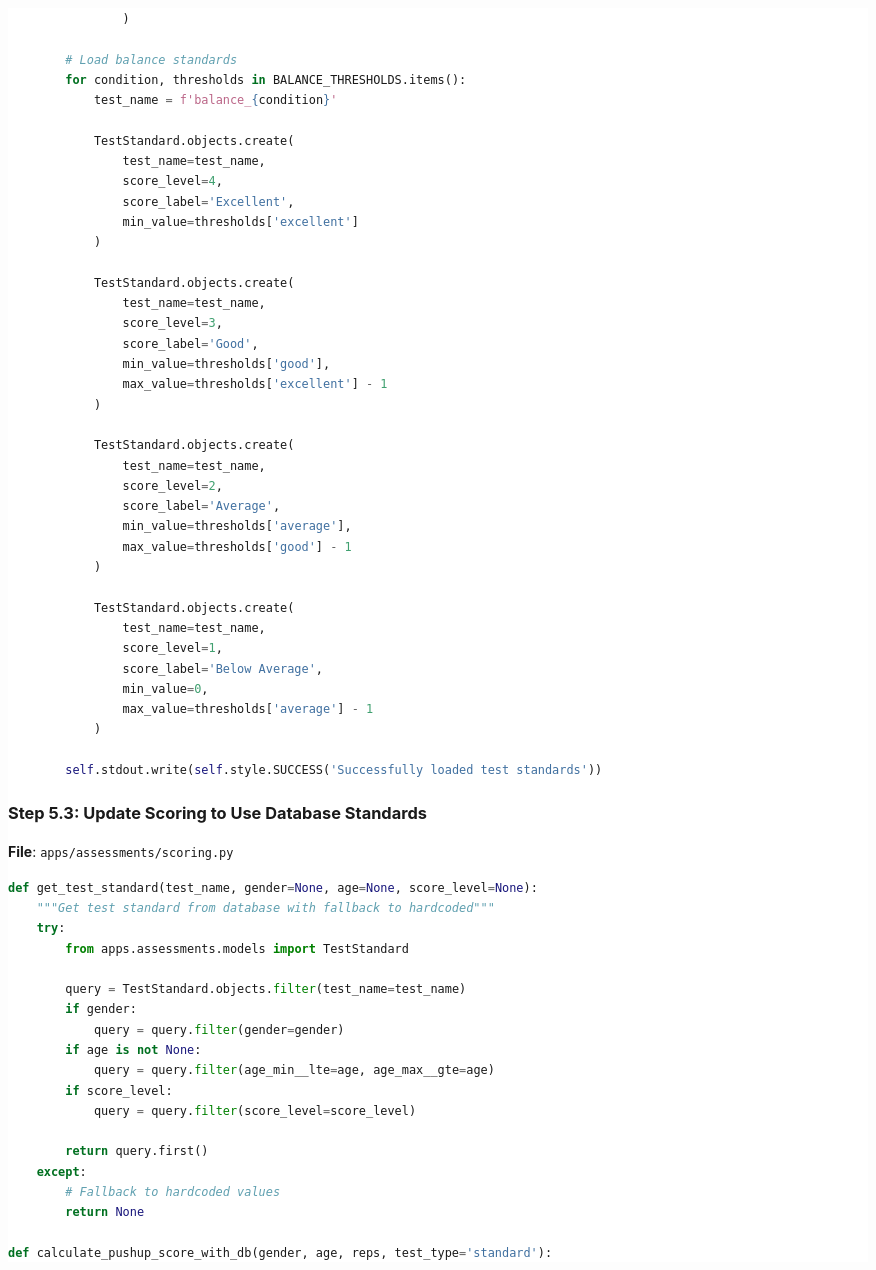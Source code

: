 ```python
                )
        
        # Load balance standards
        for condition, thresholds in BALANCE_THRESHOLDS.items():
            test_name = f'balance_{condition}'
            
            TestStandard.objects.create(
                test_name=test_name,
                score_level=4,
                score_label='Excellent',
                min_value=thresholds['excellent']
            )
            
            TestStandard.objects.create(
                test_name=test_name,
                score_level=3,
                score_label='Good',
                min_value=thresholds['good'],
                max_value=thresholds['excellent'] - 1
            )
            
            TestStandard.objects.create(
                test_name=test_name,
                score_level=2,
                score_label='Average',
                min_value=thresholds['average'],
                max_value=thresholds['good'] - 1
            )
            
            TestStandard.objects.create(
                test_name=test_name,
                score_level=1,
                score_label='Below Average',
                min_value=0,
                max_value=thresholds['average'] - 1
            )
        
        self.stdout.write(self.style.SUCCESS('Successfully loaded test standards'))
```

### Step 5.3: Update Scoring to Use Database Standards
**File**: `apps/assessments/scoring.py`

```python
def get_test_standard(test_name, gender=None, age=None, score_level=None):
    """Get test standard from database with fallback to hardcoded"""
    try:
        from apps.assessments.models import TestStandard
        
        query = TestStandard.objects.filter(test_name=test_name)
        if gender:
            query = query.filter(gender=gender)
        if age is not None:
            query = query.filter(age_min__lte=age, age_max__gte=age)
        if score_level:
            query = query.filter(score_level=score_level)
            
        return query.first()
    except:
        # Fallback to hardcoded values
        return None

def calculate_pushup_score_with_db(gender, age, reps, test_type='standard'):
```